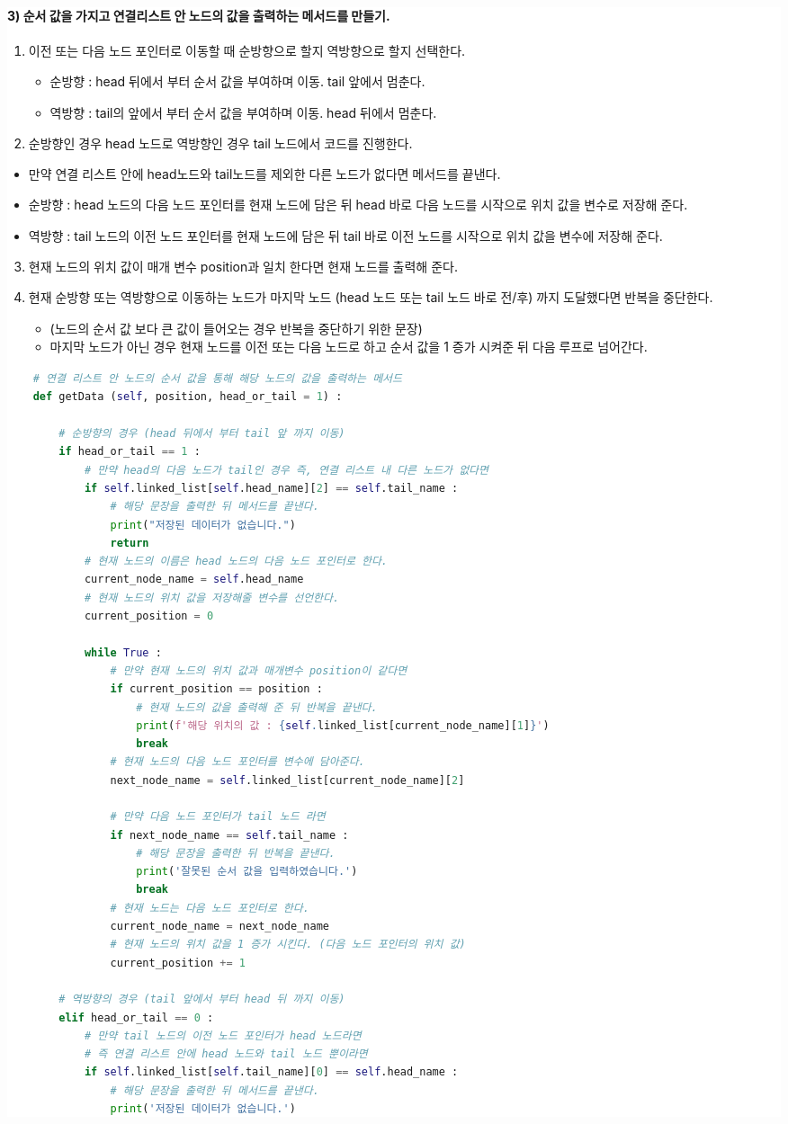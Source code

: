 

#### 3) 순서 값을 가지고 연결리스트 안 노드의 값을 출력하는 메서드를 만들기.

1. 이전 또는 다음 노드 포인터로 이동할 때 순방향으로 할지 역방향으로 할지 선택한다.

   - 순방향 : head 뒤에서 부터 순서 값을 부여하며 이동. tail 앞에서 멈춘다.

   - 역방향 : tail의 앞에서 부터  순서 값을 부여하며 이동. head 뒤에서 멈춘다.

     

2.  순방향인 경우 head 노드로 역방향인 경우 tail 노드에서 코드를 진행한다.

   - 만약 연결 리스트 안에 head노드와 tail노드를 제외한 다른 노드가 없다면 메서드를 끝낸다.
   - 순방향 : head 노드의 다음 노드 포인터를 현재 노드에 담은 뒤 head 바로 다음 노드를 시작으로 위치 값을 변수로 저장해 준다. 

   - 역방향 : tail 노드의 이전 노드 포인터를 현재 노드에 담은 뒤 tail 바로 이전 노드를 시작으로 위치 값을 변수에 저장해 준다.

   

3.  현재 노드의 위치 값이 매개 변수 position과 일치 한다면 현재 노드를 출력해 준다.



4. 현재 순방향 또는 역방향으로 이동하는 노드가 마지막 노드 (head 노드 또는 tail 노드 바로 전/후) 까지 도달했다면 반복을 중단한다.
   -  (노드의 순서 값 보다 큰 값이 들어오는 경우 반복을 중단하기 위한 문장)
   - 마지막 노드가 아닌 경우 현재 노드를 이전 또는 다음 노드로 하고 순서 값을 1 증가 시켜준 뒤 다음 루프로 넘어간다.

```python
	# 연결 리스트 안 노드의 순서 값을 통해 해당 노드의 값을 출력하는 메서드
    def getData (self, position, head_or_tail = 1) :
        
      	# 순방향의 경우 (head 뒤에서 부터 tail 앞 까지 이동) 
        if head_or_tail == 1 :
            # 만약 head의 다음 노드가 tail인 경우 즉, 연결 리스트 내 다른 노드가 없다면
            if self.linked_list[self.head_name][2] == self.tail_name :
                # 해당 문장을 출력한 뒤 메서드를 끝낸다.
                print("저장된 데이터가 없습니다.")
                return
            # 현재 노드의 이름은 head 노드의 다음 노드 포인터로 한다.
            current_node_name = self.head_name
            # 현재 노드의 위치 값을 저장해줄 변수를 선언한다.
            current_position = 0
        
        	while True :
                # 만약 현재 노드의 위치 값과 매개변수 position이 같다면 
                if current_position == position :
                    # 현재 노드의 값을 출력해 준 뒤 반복을 끝낸다.
                    print(f'해당 위치의 값 : {self.linked_list[current_node_name][1]}')
                    break
                # 현재 노드의 다음 노드 포인터를 변수에 담아준다.
                next_node_name = self.linked_list[current_node_name][2]

                # 만약 다음 노드 포인터가 tail 노드 라면
                if next_node_name == self.tail_name :
                    # 해당 문장을 출력한 뒤 반복을 끝낸다.
                    print('잘못된 순서 값을 입력하였습니다.')
                    break
                # 현재 노드는 다음 노드 포인터로 한다.
                current_node_name = next_node_name
                # 현재 노드의 위치 값을 1 증가 시킨다. (다음 노드 포인터의 위치 값)
                current_position += 1
                
        # 역방향의 경우 (tail 앞에서 부터 head 뒤 까지 이동)
        elif head_or_tail == 0 :
        	# 만약 tail 노드의 이전 노드 포인터가 head 노드라면 
        	# 즉 연결 리스트 안에 head 노드와 tail 노드 뿐이라면
            if self.linked_list[self.tail_name][0] == self.head_name :
                # 해당 문장을 출력한 뒤 메서드를 끝낸다.
                print('저장된 데이터가 없습니다.')
```